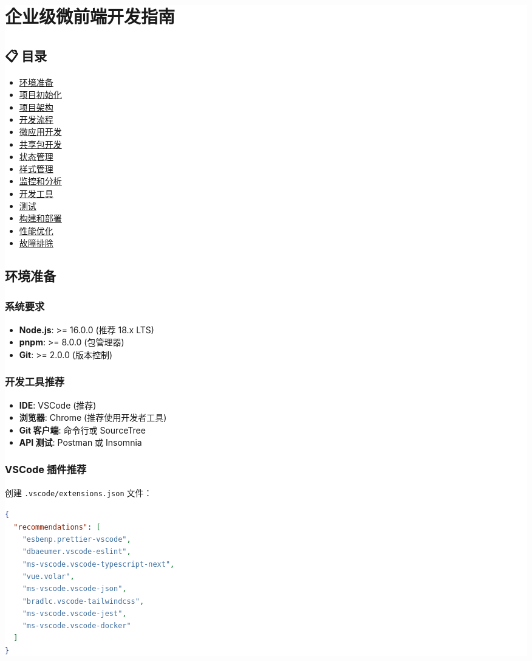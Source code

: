 # 企业级微前端开发指南

## 📋 目录

- [环境准备](#环境准备)
- [项目初始化](#项目初始化)
- [项目架构](#项目架构)
- [开发流程](#开发流程)
- [微应用开发](#微应用开发)
- [共享包开发](#共享包开发)
- [状态管理](#状态管理)
- [样式管理](#样式管理)
- [监控和分析](#监控和分析)
- [开发工具](#开发工具)
- [测试](#测试)
- [构建和部署](#构建和部署)
- [性能优化](#性能优化)
- [故障排除](#故障排除)

## 环境准备

### 系统要求

- **Node.js**: >= 16.0.0 (推荐 18.x LTS)
- **pnpm**: >= 8.0.0 (包管理器)
- **Git**: >= 2.0.0 (版本控制)

### 开发工具推荐

- **IDE**: VSCode (推荐)
- **浏览器**: Chrome (推荐使用开发者工具)
- **Git 客户端**: 命令行或 SourceTree
- **API 测试**: Postman 或 Insomnia

### VSCode 插件推荐

创建 `.vscode/extensions.json` 文件：

```json
{
  "recommendations": [
    "esbenp.prettier-vscode",
    "dbaeumer.vscode-eslint",
    "ms-vscode.vscode-typescript-next",
    "vue.volar",
    "ms-vscode.vscode-json",
    "bradlc.vscode-tailwindcss",
    "ms-vscode.vscode-jest",
    "ms-vscode.vscode-docker"
  ]
}
```
